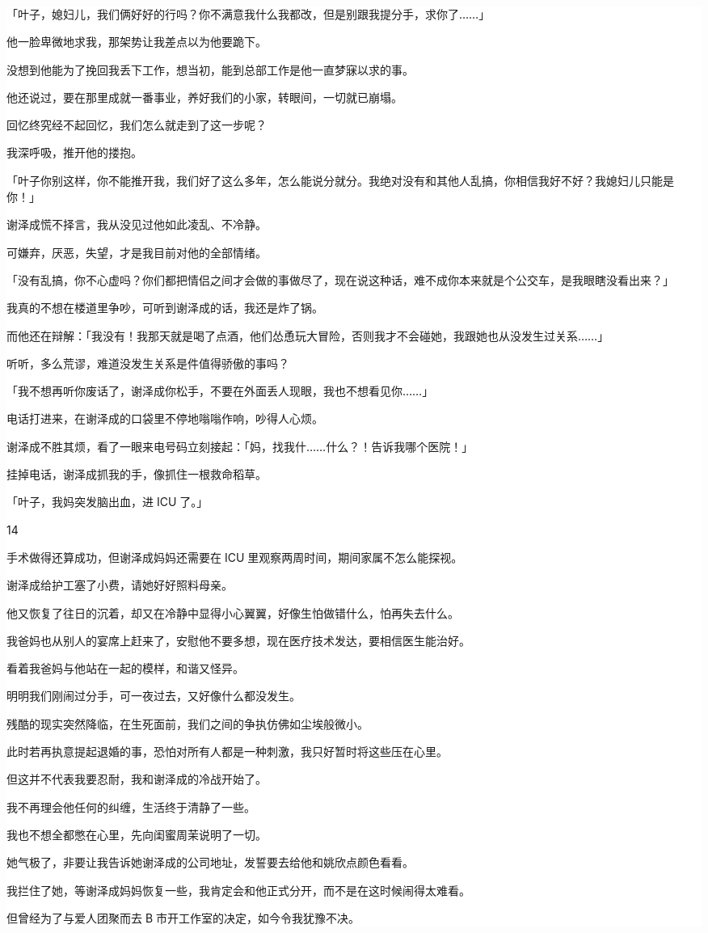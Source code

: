「叶子，媳妇儿，我们俩好好的行吗？你不满意我什么我都改，但是别跟我提分手，求你了……」

他一脸卑微地求我，那架势让我差点以为他要跪下。

没想到他能为了挽回我丢下工作，想当初，能到总部工作是他一直梦寐以求的事。

他还说过，要在那里成就一番事业，养好我们的小家，转眼间，一切就已崩塌。

回忆终究经不起回忆，我们怎么就走到了这一步呢？

我深呼吸，推开他的搂抱。

「叶子你别这样，你不能推开我，我们好了这么多年，怎么能说分就分。我绝对没有和其他人乱搞，你相信我好不好？我媳妇儿只能是你！」

谢泽成慌不择言，我从没见过他如此凌乱、不冷静。

可嫌弃，厌恶，失望，才是我目前对他的全部情绪。

「没有乱搞，你不心虚吗？你们都把情侣之间才会做的事做尽了，现在说这种话，难不成你本来就是个公交车，是我眼瞎没看出来？」

我真的不想在楼道里争吵，可听到谢泽成的话，我还是炸了锅。

而他还在辩解：「我没有！我那天就是喝了点酒，他们怂恿玩大冒险，否则我才不会碰她，我跟她也从没发生过关系……」

听听，多么荒谬，难道没发生关系是件值得骄傲的事吗？

「我不想再听你废话了，谢泽成你松手，不要在外面丢人现眼，我也不想看见你……」

电话打进来，在谢泽成的口袋里不停地嗡嗡作响，吵得人心烦。

谢泽成不胜其烦，看了一眼来电号码立刻接起：「妈，找我什……什么？！告诉我哪个医院！」

挂掉电话，谢泽成抓我的手，像抓住一根救命稻草。

「叶子，我妈突发脑出血，进 ICU 了。」

14

手术做得还算成功，但谢泽成妈妈还需要在 ICU 里观察两周时间，期间家属不怎么能探视。

谢泽成给护工塞了小费，请她好好照料母亲。

他又恢复了往日的沉着，却又在冷静中显得小心翼翼，好像生怕做错什么，怕再失去什么。

我爸妈也从别人的宴席上赶来了，安慰他不要多想，现在医疗技术发达，要相信医生能治好。

看着我爸妈与他站在一起的模样，和谐又怪异。

明明我们刚闹过分手，可一夜过去，又好像什么都没发生。

残酷的现实突然降临，在生死面前，我们之间的争执仿佛如尘埃般微小。

此时若再执意提起退婚的事，恐怕对所有人都是一种刺激，我只好暂时将这些压在心里。

但这并不代表我要忍耐，我和谢泽成的冷战开始了。

我不再理会他任何的纠缠，生活终于清静了一些。

我也不想全都憋在心里，先向闺蜜周茉说明了一切。

她气极了，非要让我告诉她谢泽成的公司地址，发誓要去给他和姚欣点颜色看看。

我拦住了她，等谢泽成妈妈恢复一些，我肯定会和他正式分开，而不是在这时候闹得太难看。

但曾经为了与爱人团聚而去 B 市开工作室的决定，如今令我犹豫不决。
